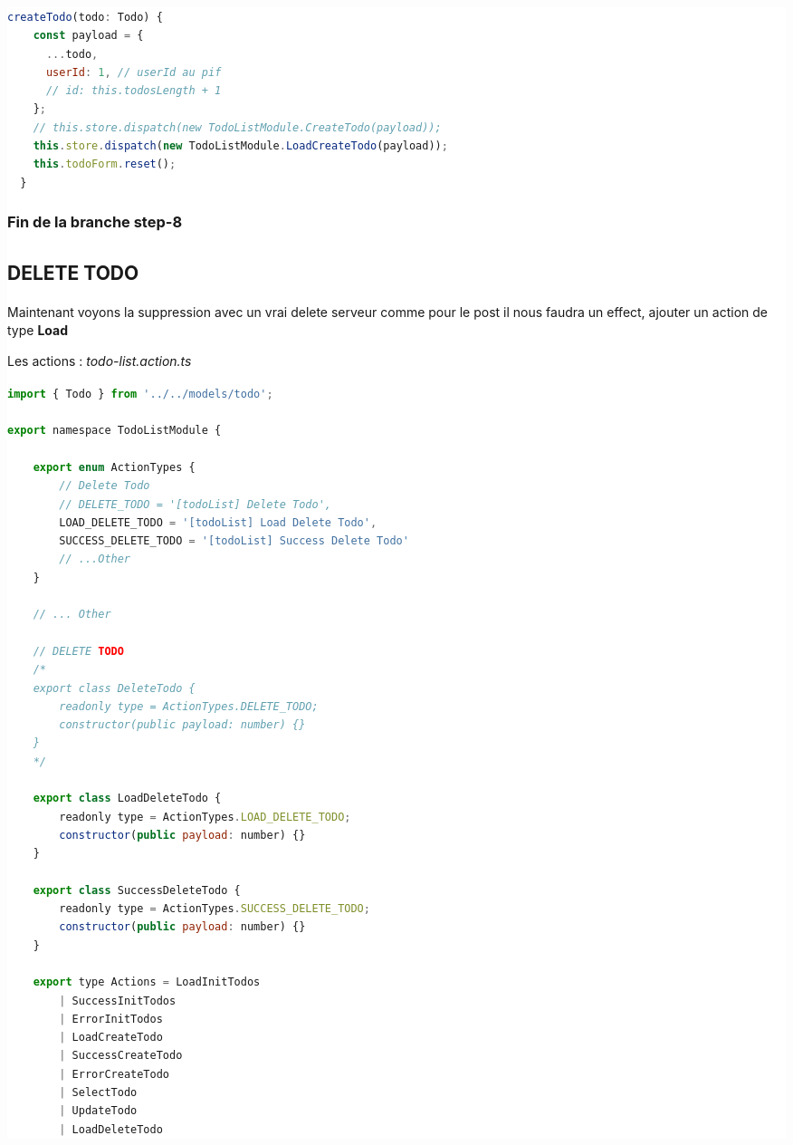 ```javascript
createTodo(todo: Todo) {
    const payload = {
      ...todo,
      userId: 1, // userId au pif
      // id: this.todosLength + 1
    };
    // this.store.dispatch(new TodoListModule.CreateTodo(payload));
    this.store.dispatch(new TodoListModule.LoadCreateTodo(payload));
    this.todoForm.reset();
  }
```
### Fin de la branche step-8

## DELETE TODO

Maintenant voyons la suppression avec un vrai delete serveur comme pour le post il nous faudra un effect, ajouter un action de type **Load**

Les actions :
*todo-list.action.ts*

```javascript
import { Todo } from '../../models/todo';

export namespace TodoListModule {

    export enum ActionTypes {
        // Delete Todo
        // DELETE_TODO = '[todoList] Delete Todo',
        LOAD_DELETE_TODO = '[todoList] Load Delete Todo',
        SUCCESS_DELETE_TODO = '[todoList] Success Delete Todo'
        // ...Other
    }

    // ... Other

    // DELETE TODO
    /*
    export class DeleteTodo {
        readonly type = ActionTypes.DELETE_TODO;
        constructor(public payload: number) {}
    }
    */

    export class LoadDeleteTodo {
        readonly type = ActionTypes.LOAD_DELETE_TODO;
        constructor(public payload: number) {}
    }

    export class SuccessDeleteTodo {
        readonly type = ActionTypes.SUCCESS_DELETE_TODO;
        constructor(public payload: number) {}
    }

    export type Actions = LoadInitTodos
        | SuccessInitTodos
        | ErrorInitTodos
        | LoadCreateTodo
        | SuccessCreateTodo
        | ErrorCreateTodo
        | SelectTodo
        | UpdateTodo
        | LoadDeleteTodo
```